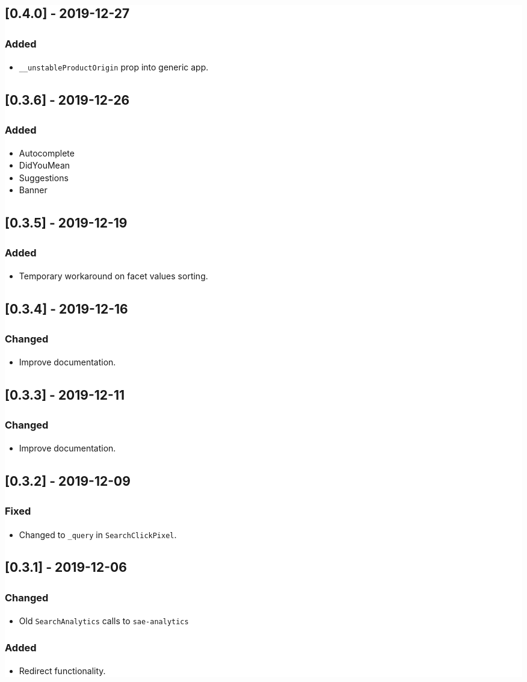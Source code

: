 ## [0.4.0] - 2019-12-27

### Added

- `__unstableProductOrigin` prop into generic app.

## [0.3.6] - 2019-12-26

### Added

- Autocomplete
- DidYouMean
- Suggestions
- Banner

## [0.3.5] - 2019-12-19

### Added

- Temporary workaround on facet values sorting.

## [0.3.4] - 2019-12-16

### Changed

- Improve documentation.

## [0.3.3] - 2019-12-11

### Changed

- Improve documentation.

## [0.3.2] - 2019-12-09

### Fixed

- Changed to `_query` in `SearchClickPixel`.

## [0.3.1] - 2019-12-06

### Changed

- Old `SearchAnalytics` calls to `sae-analytics`

### Added

- Redirect functionality.

